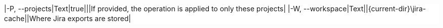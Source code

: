 |-P, --projects|Text|true|||If provided, the operation is applied to only these projects|
|-W, --workspace|Text||\{current-dir\}\\jira-cache||Where Jira exports are stored|


